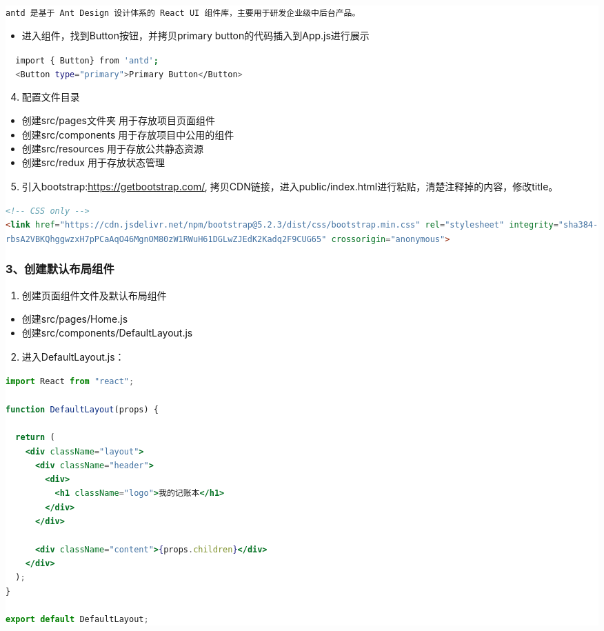 ```
antd 是基于 Ant Design 设计体系的 React UI 组件库，主要用于研发企业级中后台产品。
```

- 进入组件，找到Button按钮，并拷贝primary button的代码插入到App.js进行展示

```bash
  import { Button} from 'antd';
  <Button type="primary">Primary Button</Button>
```

4. 配置文件目录

- 创建src/pages文件夹                                     用于存放项目页面组件
- 创建src/components                                     用于存放项目中公用的组件
- 创建src/resources                                          用于存放公共静态资源
- 创建src/redux                                                 用于存放状态管理

5. 引入bootstrap:https://getbootstrap.com/,         拷贝CDN链接，进入public/index.html进行粘贴，清楚注释掉的内容，修改title。

```html
<!-- CSS only -->
<link href="https://cdn.jsdelivr.net/npm/bootstrap@5.2.3/dist/css/bootstrap.min.css" rel="stylesheet" integrity="sha384-rbsA2VBKQhggwzxH7pPCaAqO46MgnOM80zW1RWuH61DGLwZJEdK2Kadq2F9CUG65" crossorigin="anonymous">
```



### 3、创建默认布局组件

1. 创建页面组件文件及默认布局组件

- 创建src/pages/Home.js
- 创建src/components/DefaultLayout.js

2. 进入DefaultLayout.js：

```jsx
import React from "react";

function DefaultLayout(props) {
 
  return (
    <div className="layout">
      <div className="header">
        <div>
          <h1 className="logo">我的记账本</h1>
        </div>
      </div>

      <div className="content">{props.children}</div>
    </div>
  );
}

export default DefaultLayout;

```
